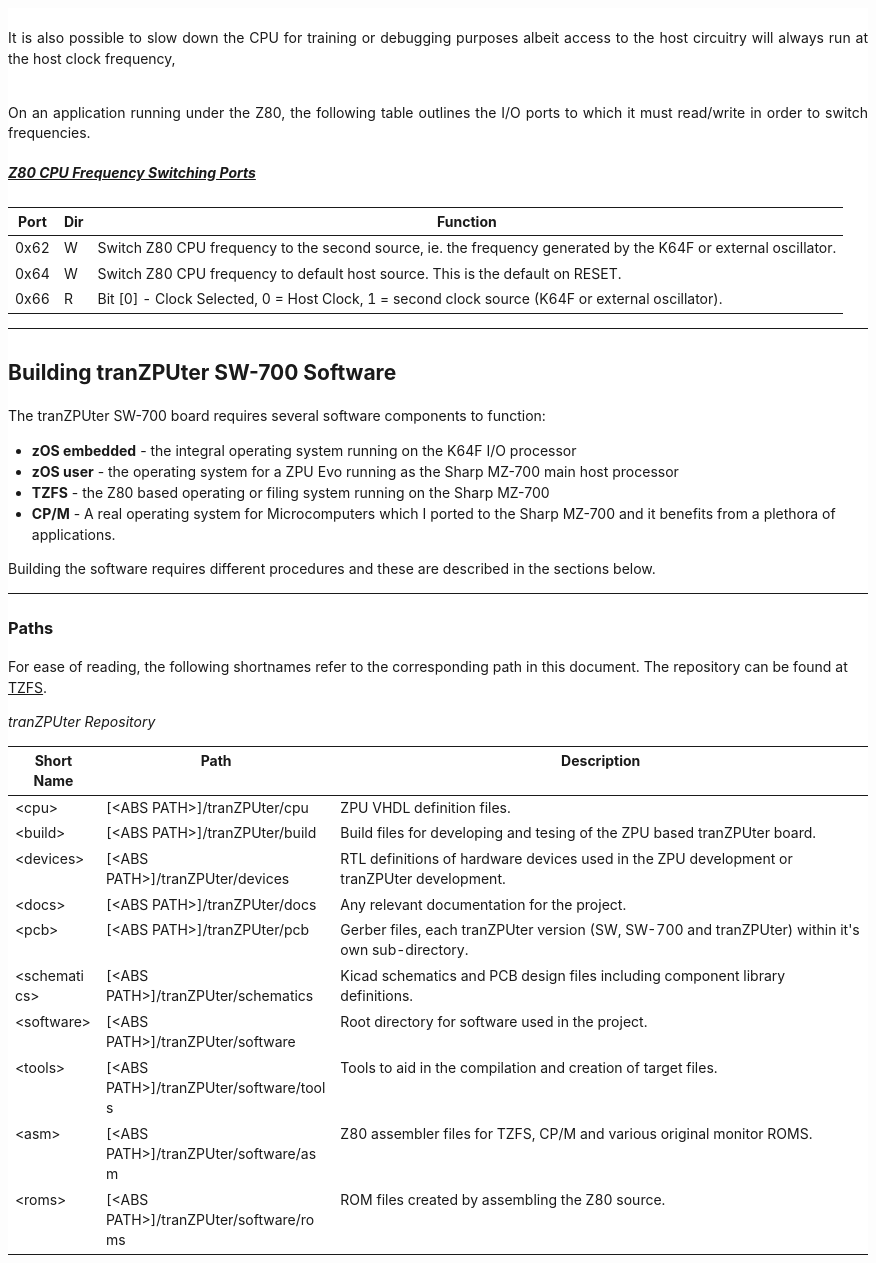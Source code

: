 <div style="text-align: justify"><br>
It is also possible to slow down the CPU for training or debugging purposes albeit access to the host circuitry will always run at the host clock frequency,
<br><br>

On an application running under the Z80, the following table outlines the I/O ports to which it must read/write in order to switch frequencies.
<br></div>

##### <u>Z80 CPU Frequency Switching Ports</u>

| Port    | Dir  | Function                     |
| ----    | ---  | --------                     |
| 0x62    |  W   | Switch Z80 CPU frequency to the second source, ie. the frequency generated by the K64F or external oscillator. |
| 0x64    |  W   | Switch Z80 CPU frequency to default host source. This is the default on RESET. |
| 0x66    |  R   | Bit [0] - Clock Selected, 0 = Host Clock, 1 = second clock source (K64F or external oscillator). |

--------------------------------------------------------------------------------------------------------

## Building tranZPUter SW-700 Software

The tranZPUter SW-700 board requires several software components to function: 

<ul>
  <li style="margin: 1px 0"><b>zOS embedded</b> - the integral operating system running on the K64F I/O processor</li>
  <li style="margin: 1px 0"><b>zOS user</b> - the operating system for a ZPU Evo running as the Sharp MZ-700 main host processor</li>
  <li style="margin: 1px 0"><b>TZFS</b> - the Z80 based operating or filing system running on the Sharp MZ-700</li>
  <li style="margin: 1px 0"><b>CP/M</b> - A real operating system for Microcomputers which I ported to the Sharp MZ-700 and it benefits from a plethora of applications.</li>
</ul>


Building the software requires different procedures and these are described in the sections below.

--------------------------------------------------------------------------------------------------------

### Paths

For ease of reading, the following shortnames refer to the corresponding path in this document. The repository can be found at [TZFS](https://github.com/pdsmart/TZFS).

*tranZPUter Repository*

|  Short Name      | Path                                                                       | Description                                                                                                                                      |
|------------------|----------------------------------------------------------------------------|--------------------------------------------------------------------------------------------------------------------------------------------------|
| \<cpu\>          | \[\<ABS PATH>\]/tranZPUter/cpu                                             | ZPU VHDL definition files.                                                                                                                       |
| \<build\>        | \[\<ABS PATH>\]/tranZPUter/build                                           | Build files for developing and tesing of the ZPU based tranZPUter board.                                                                         |
| \<devices\>      | \[\<ABS PATH>\]/tranZPUter/devices                                         | RTL definitions of hardware devices used in the ZPU development or tranZPUter development.                                                       |
| \<docs\>         | \[\<ABS PATH>\]/tranZPUter/docs                                            | Any relevant documentation for the project.                                                                                                      |
| \<pcb\>          | \[\<ABS PATH>\]/tranZPUter/pcb                                             | Gerber files, each tranZPUter version (SW, SW-700 and tranZPUter) within it's own sub-directory.                                                 |
| \<schematics\>   | \[\<ABS PATH>\]/tranZPUter/schematics                                      | Kicad schematics and PCB design files including component library definitions.                                                                   |
| \<software\>     | \[\<ABS PATH>\]/tranZPUter/software                                        | Root directory for software used in the project.                                                                                                 |
| \<tools\>        | \[\<ABS PATH>\]/tranZPUter/software/tools                                  | Tools to aid in the compilation and creation of target files.                                                                                    |
| \<asm\>          | \[\<ABS PATH>\]/tranZPUter/software/asm                                    | Z80 assembler files for TZFS, CP/M and various original monitor ROMS.                                                                            |
| \<roms\>         | \[\<ABS PATH>\]/tranZPUter/software/roms                                   | ROM files created by assembling the Z80 source.                                                                                                  |